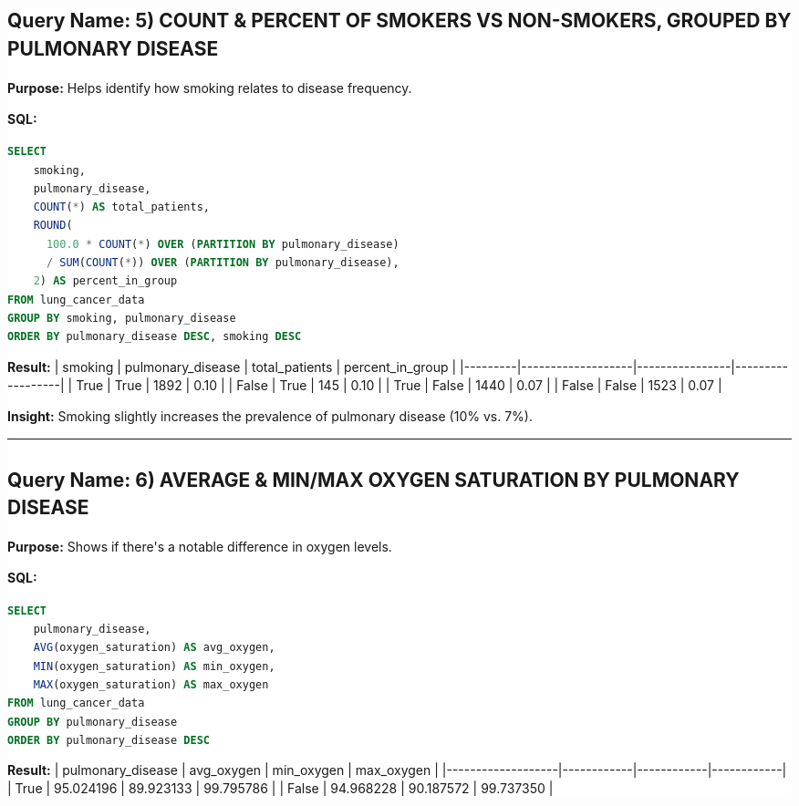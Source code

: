 
## Query Name: 5) COUNT & PERCENT OF SMOKERS VS NON-SMOKERS, GROUPED BY PULMONARY DISEASE
**Purpose:** Helps identify how smoking relates to disease frequency.

**SQL:**
```sql
SELECT 
    smoking,
    pulmonary_disease,
    COUNT(*) AS total_patients,
    ROUND(
      100.0 * COUNT(*) OVER (PARTITION BY pulmonary_disease) 
      / SUM(COUNT(*)) OVER (PARTITION BY pulmonary_disease), 
    2) AS percent_in_group
FROM lung_cancer_data
GROUP BY smoking, pulmonary_disease
ORDER BY pulmonary_disease DESC, smoking DESC
```

**Result:**
| smoking | pulmonary_disease | total_patients | percent_in_group |
|---------|-------------------|----------------|------------------|
| True    | True              | 1892           | 0.10             |
| False   | True              | 145            | 0.10             |
| True    | False             | 1440           | 0.07             |
| False   | False             | 1523           | 0.07             |

**Insight:** Smoking slightly increases the prevalence of pulmonary disease (10% vs. 7%).

---

## Query Name: 6) AVERAGE & MIN/MAX OXYGEN SATURATION BY PULMONARY DISEASE
**Purpose:** Shows if there's a notable difference in oxygen levels.

**SQL:**
```sql
SELECT 
    pulmonary_disease,
    AVG(oxygen_saturation) AS avg_oxygen,
    MIN(oxygen_saturation) AS min_oxygen,
    MAX(oxygen_saturation) AS max_oxygen
FROM lung_cancer_data
GROUP BY pulmonary_disease
ORDER BY pulmonary_disease DESC
```

**Result:**
| pulmonary_disease | avg_oxygen | min_oxygen | max_oxygen |
|-------------------|------------|------------|------------|
| True              | 95.024196  | 89.923133  | 99.795786  |
| False             | 94.968228  | 90.187572  | 99.737350  |

